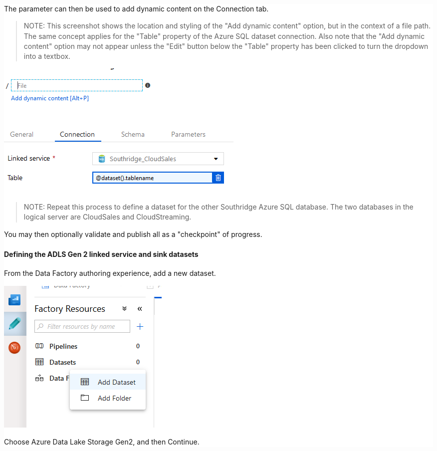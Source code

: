 The parameter can then be used to add dynamic content on the Connection tab.

> NOTE: This screenshot shows the location and styling of the "Add dynamic content"
option, but in the context of a file path. The same concept applies for the "Table"
property of the Azure SQL dataset connection.
Also note that the "Add dynamic content" option may not appear unless the "Edit"
button below the "Table" property has been clicked to turn the dropdown into
a textbox.

![Add dynamic content](./images/adf-add-dynamic-content.png)

![ADF SQL Dataset connection](./images/adf-sql-dataset-connection.png)

> NOTE: Repeat this process to define a dataset for the other Southridge Azure SQL
database. The two databases in the logical server are CloudSales and CloudStreaming.

You may then optionally validate and publish all as a "checkpoint" of progress.

#### Defining the ADLS Gen 2 linked service and sink datasets

From the Data Factory authoring experience, add a new dataset.

![Add Dataset](./images/adf-datasets-add-dataset.png)

Choose Azure Data Lake Storage Gen2, and then Continue.
